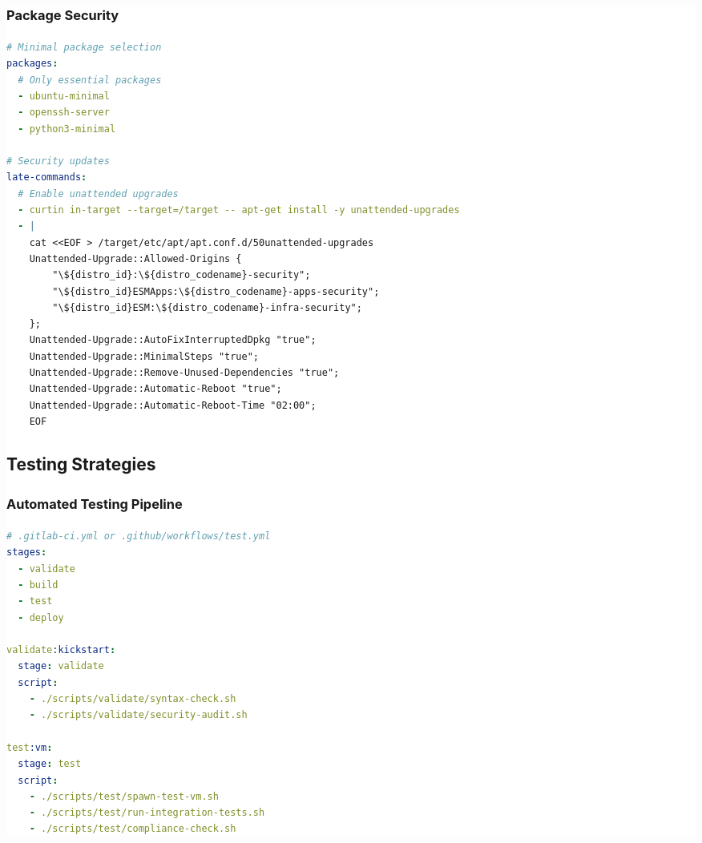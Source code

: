 ### Package Security

```yaml
# Minimal package selection
packages:
  # Only essential packages
  - ubuntu-minimal
  - openssh-server
  - python3-minimal
  
# Security updates
late-commands:
  # Enable unattended upgrades
  - curtin in-target --target=/target -- apt-get install -y unattended-upgrades
  - |
    cat <<EOF > /target/etc/apt/apt.conf.d/50unattended-upgrades
    Unattended-Upgrade::Allowed-Origins {
        "\${distro_id}:\${distro_codename}-security";
        "\${distro_id}ESMApps:\${distro_codename}-apps-security";
        "\${distro_id}ESM:\${distro_codename}-infra-security";
    };
    Unattended-Upgrade::AutoFixInterruptedDpkg "true";
    Unattended-Upgrade::MinimalSteps "true";
    Unattended-Upgrade::Remove-Unused-Dependencies "true";
    Unattended-Upgrade::Automatic-Reboot "true";
    Unattended-Upgrade::Automatic-Reboot-Time "02:00";
    EOF
```

## Testing Strategies

### Automated Testing Pipeline

```yaml
# .gitlab-ci.yml or .github/workflows/test.yml
stages:
  - validate
  - build
  - test
  - deploy

validate:kickstart:
  stage: validate
  script:
    - ./scripts/validate/syntax-check.sh
    - ./scripts/validate/security-audit.sh
    
test:vm:
  stage: test
  script:
    - ./scripts/test/spawn-test-vm.sh
    - ./scripts/test/run-integration-tests.sh
    - ./scripts/test/compliance-check.sh
```
